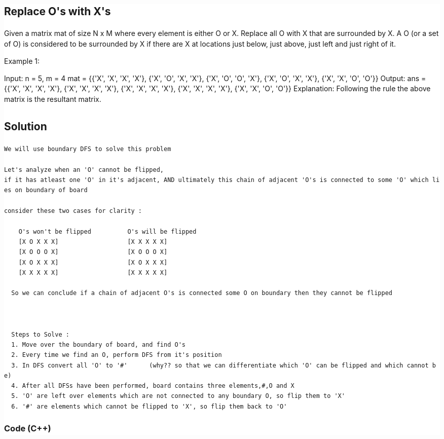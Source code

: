 ## **Replace O's with X's**

Given a matrix mat of size N x M where every element is either O or X.
Replace all O with X that are surrounded by X.
A O (or a set of O) is considered to be surrounded by X if there are X at locations just below, just above, just left and just right of it.

Example 1:

Input: n = 5, m = 4
mat = {{'X', 'X', 'X', 'X'}, 
       {'X', 'O', 'X', 'X'}, 
       {'X', 'O', 'O', 'X'}, 
       {'X', 'O', 'X', 'X'}, 
       {'X', 'X', 'O', 'O'}}
Output: ans = {{'X', 'X', 'X', 'X'}, 
               {'X', 'X', 'X', 'X'}, 
               {'X', 'X', 'X', 'X'}, 
               {'X', 'X', 'X', 'X'}, 
               {'X', 'X', 'O', 'O'}}
Explanation: Following the rule the above 
matrix is the resultant matrix. 


## Solution
    We will use boundary DFS to solve this problem
        
    Let's analyze when an 'O' cannot be flipped,
    if it has atleast one 'O' in it's adjacent, AND ultimately this chain of adjacent 'O's is connected to some 'O' which lies on boundary of board
        
    consider these two cases for clarity :
      
        O's won't be flipped          O's will be flipped
        [X O X X X]                   [X X X X X]     
        [X O O O X]                   [X O O O X]
        [X O X X X]                   [X O X X X] 
        [X X X X X]                   [X X X X X]
      
      So we can conclude if a chain of adjacent O's is connected some O on boundary then they cannot be flipped
      
    
        
      Steps to Solve :
      1. Move over the boundary of board, and find O's 
      2. Every time we find an O, perform DFS from it's position
      3. In DFS convert all 'O' to '#'      (why?? so that we can differentiate which 'O' can be flipped and which cannot be)   
      4. After all DFSs have been performed, board contains three elements,#,O and X
      5. 'O' are left over elements which are not connected to any boundary O, so flip them to 'X'
      6. '#' are elements which cannot be flipped to 'X', so flip them back to 'O'


### Code (C++)
